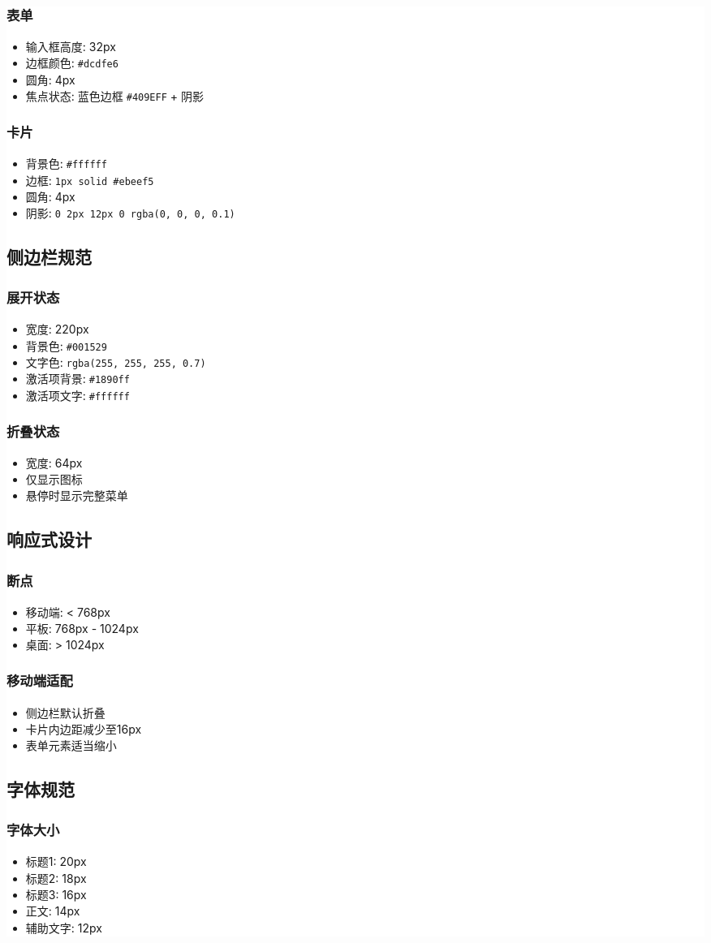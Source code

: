 ### 表单
- 输入框高度: 32px
- 边框颜色: `#dcdfe6`
- 圆角: 4px
- 焦点状态: 蓝色边框 `#409EFF` + 阴影

### 卡片
- 背景色: `#ffffff`
- 边框: `1px solid #ebeef5`
- 圆角: 4px
- 阴影: `0 2px 12px 0 rgba(0, 0, 0, 0.1)`

## 侧边栏规范

### 展开状态
- 宽度: 220px
- 背景色: `#001529`
- 文字色: `rgba(255, 255, 255, 0.7)`
- 激活项背景: `#1890ff`
- 激活项文字: `#ffffff`

### 折叠状态
- 宽度: 64px
- 仅显示图标
- 悬停时显示完整菜单

## 响应式设计

### 断点
- 移动端: < 768px
- 平板: 768px - 1024px
- 桌面: > 1024px

### 移动端适配
- 侧边栏默认折叠
- 卡片内边距减少至16px
- 表单元素适当缩小

## 字体规范

### 字体大小
- 标题1: 20px
- 标题2: 18px
- 标题3: 16px
- 正文: 14px
- 辅助文字: 12px
